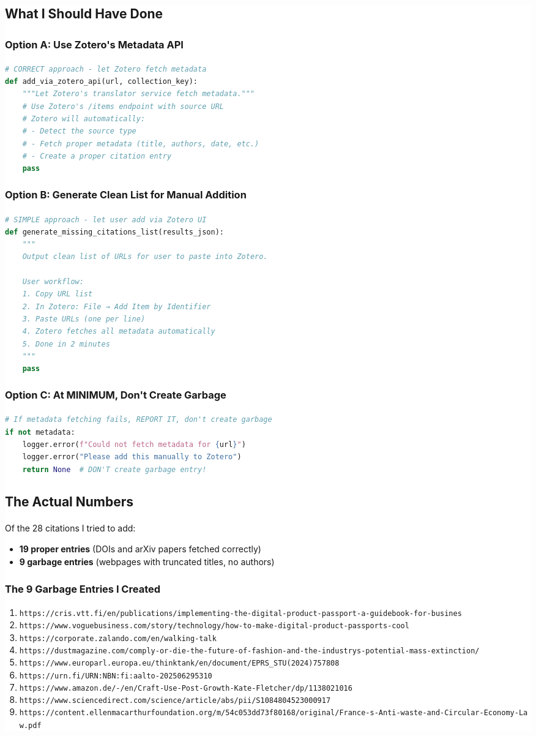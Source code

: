## What I Should Have Done

### Option A: Use Zotero's Metadata API
```python
# CORRECT approach - let Zotero fetch metadata
def add_via_zotero_api(url, collection_key):
    """Let Zotero's translator service fetch metadata."""
    # Use Zotero's /items endpoint with source URL
    # Zotero will automatically:
    # - Detect the source type
    # - Fetch proper metadata (title, authors, date, etc.)
    # - Create a proper citation entry
    pass
```

### Option B: Generate Clean List for Manual Addition
```python
# SIMPLE approach - let user add via Zotero UI
def generate_missing_citations_list(results_json):
    """
    Output clean list of URLs for user to paste into Zotero.

    User workflow:
    1. Copy URL list
    2. In Zotero: File → Add Item by Identifier
    3. Paste URLs (one per line)
    4. Zotero fetches all metadata automatically
    5. Done in 2 minutes
    """
    pass
```

### Option C: At MINIMUM, Don't Create Garbage
```python
# If metadata fetching fails, REPORT IT, don't create garbage
if not metadata:
    logger.error(f"Could not fetch metadata for {url}")
    logger.error("Please add this manually to Zotero")
    return None  # DON'T create garbage entry!
```

## The Actual Numbers

Of the 28 citations I tried to add:
- **19 proper entries** (DOIs and arXiv papers fetched correctly)
- **9 garbage entries** (webpages with truncated titles, no authors)

### The 9 Garbage Entries I Created
1. `https://cris.vtt.fi/en/publications/implementing-the-digital-product-passport-a-guidebook-for-busines`
2. `https://www.voguebusiness.com/story/technology/how-to-make-digital-product-passports-cool`
3. `https://corporate.zalando.com/en/walking-talk`
4. `https://dustmagazine.com/comply-or-die-the-future-of-fashion-and-the-industrys-potential-mass-extinction/`
5. `https://www.europarl.europa.eu/thinktank/en/document/EPRS_STU(2024)757808`
6. `https://urn.fi/URN:NBN:fi:aalto-202506295310`
7. `https://www.amazon.de/-/en/Craft-Use-Post-Growth-Kate-Fletcher/dp/1138021016`
8. `https://www.sciencedirect.com/science/article/abs/pii/S1084804523000917`
9. `https://content.ellenmacarthurfoundation.org/m/54c053dd73f80168/original/France-s-Anti-waste-and-Circular-Economy-Law.pdf`
